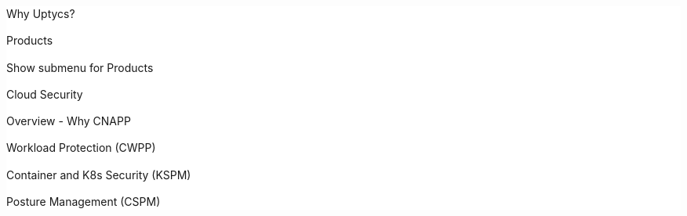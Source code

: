













Why Uptycs? 


Products

Show submenu for Products














Cloud Security
        
















  Overview - Why CNAPP
              







  Workload Protection (CWPP)
              







  Container and K8s Security (KSPM)
              







  Posture Management (CSPM)
              




